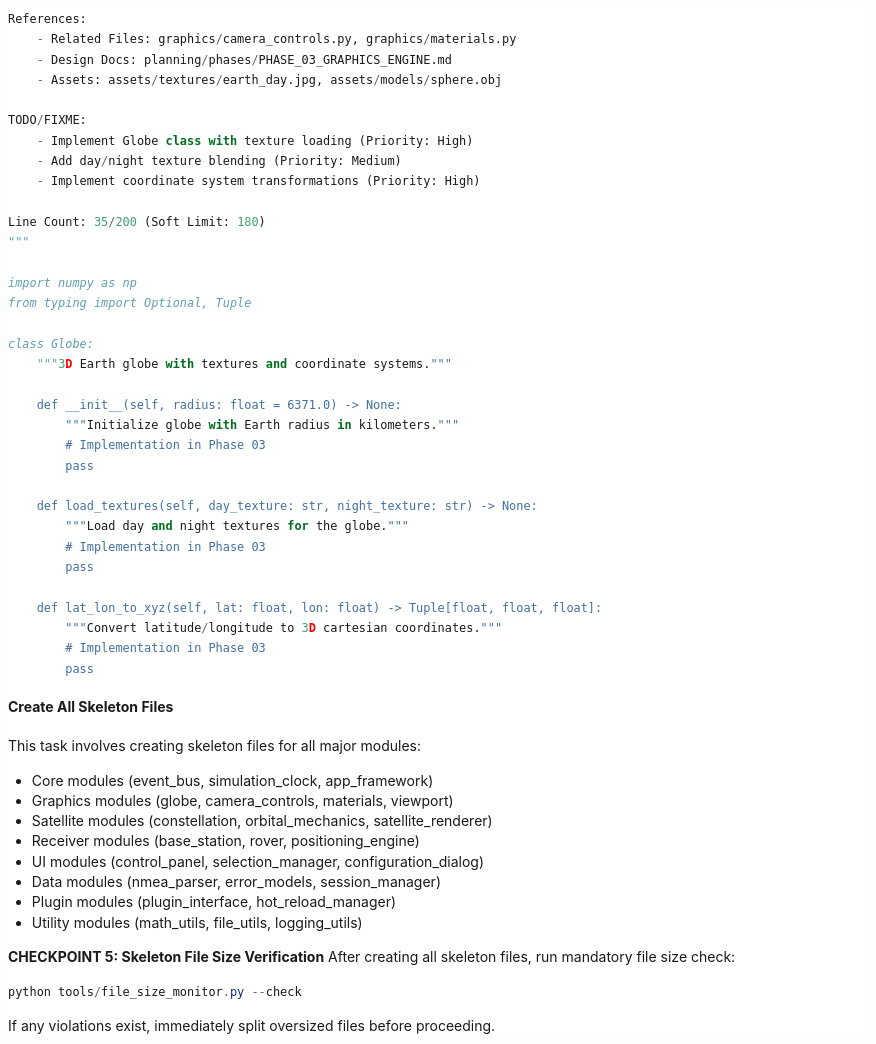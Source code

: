 ```python
References:
    - Related Files: graphics/camera_controls.py, graphics/materials.py
    - Design Docs: planning/phases/PHASE_03_GRAPHICS_ENGINE.md
    - Assets: assets/textures/earth_day.jpg, assets/models/sphere.obj

TODO/FIXME:
    - Implement Globe class with texture loading (Priority: High)
    - Add day/night texture blending (Priority: Medium)
    - Implement coordinate system transformations (Priority: High)

Line Count: 35/200 (Soft Limit: 180)
"""

import numpy as np
from typing import Optional, Tuple

class Globe:
    """3D Earth globe with textures and coordinate systems."""
    
    def __init__(self, radius: float = 6371.0) -> None:
        """Initialize globe with Earth radius in kilometers."""
        # Implementation in Phase 03
        pass
    
    def load_textures(self, day_texture: str, night_texture: str) -> None:
        """Load day and night textures for the globe."""
        # Implementation in Phase 03
        pass
    
    def lat_lon_to_xyz(self, lat: float, lon: float) -> Tuple[float, float, float]:
        """Convert latitude/longitude to 3D cartesian coordinates."""
        # Implementation in Phase 03
        pass
```

#### Create All Skeleton Files
This task involves creating skeleton files for all major modules:
- Core modules (event_bus, simulation_clock, app_framework)
- Graphics modules (globe, camera_controls, materials, viewport)
- Satellite modules (constellation, orbital_mechanics, satellite_renderer)
- Receiver modules (base_station, rover, positioning_engine)
- UI modules (control_panel, selection_manager, configuration_dialog)
- Data modules (nmea_parser, error_models, session_manager)
- Plugin modules (plugin_interface, hot_reload_manager)
- Utility modules (math_utils, file_utils, logging_utils)

**CHECKPOINT 5: Skeleton File Size Verification**
After creating all skeleton files, run mandatory file size check:
```powershell
python tools/file_size_monitor.py --check
```
If any violations exist, immediately split oversized files before proceeding.
